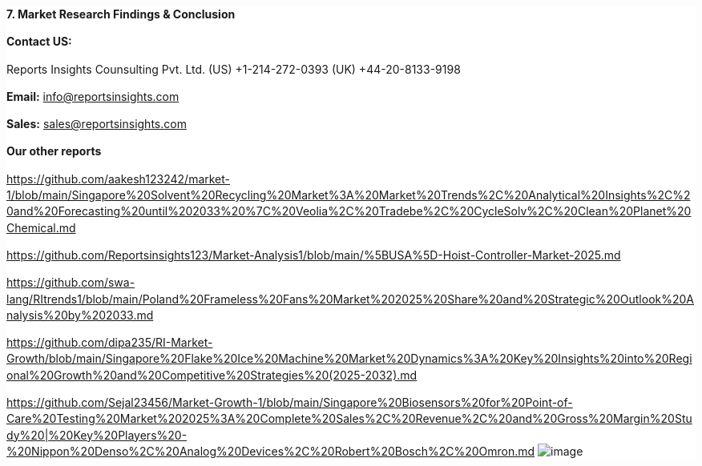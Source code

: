 <strong>7. Market Research Findings &amp; Conclusion</strong>

<strong>Contact US:</strong>

Reports Insights Counsulting Pvt. Ltd.
(US) +1-214-272-0393
(UK) +44-20-8133-9198
<p class=""""><b>Email:</b> <a href=mailto:info@reportsinsights.com>info@reportsinsights.com</a></p>
<p class=""""><b>Sales:</b> <a href=mailto:sales@reportsinsights.com>sales@reportsinsights.com</a></p>

<strong>Our other reports</strong>

<a href=https://github.com/aakesh123242/market-1/blob/main/Singapore%20Solvent%20Recycling%20Market%3A%20Market%20Trends%2C%20Analytical%20Insights%2C%20and%20Forecasting%20until%202033%20%7C%20Veolia%2C%20Tradebe%2C%20CycleSolv%2C%20Clean%20Planet%20Chemical.md>https://github.com/aakesh123242/market-1/blob/main/Singapore%20Solvent%20Recycling%20Market%3A%20Market%20Trends%2C%20Analytical%20Insights%2C%20and%20Forecasting%20until%202033%20%7C%20Veolia%2C%20Tradebe%2C%20CycleSolv%2C%20Clean%20Planet%20Chemical.md</a>

<a href=https://github.com/Reportsinsights123/Market-Analysis1/blob/main/%5BUSA%5D-Hoist-Controller-Market-2025.md>https://github.com/Reportsinsights123/Market-Analysis1/blob/main/%5BUSA%5D-Hoist-Controller-Market-2025.md</a>

<a href=https://github.com/swa-lang/RItrends1/blob/main/Poland%20Frameless%20Fans%20Market%202025%20Share%20and%20Strategic%20Outlook%20Analysis%20by%202033.md>https://github.com/swa-lang/RItrends1/blob/main/Poland%20Frameless%20Fans%20Market%202025%20Share%20and%20Strategic%20Outlook%20Analysis%20by%202033.md</a>

<a href=https://github.com/dipa235/RI-Market-Growth/blob/main/Singapore%20Flake%20Ice%20Machine%20Market%20Dynamics%3A%20Key%20Insights%20into%20Regional%20Growth%20and%20Competitive%20Strategies%20(2025-2032).md>https://github.com/dipa235/RI-Market-Growth/blob/main/Singapore%20Flake%20Ice%20Machine%20Market%20Dynamics%3A%20Key%20Insights%20into%20Regional%20Growth%20and%20Competitive%20Strategies%20(2025-2032).md</a>

<a href=https://github.com/Sejal23456/Market-Growth-1/blob/main/Singapore%20Biosensors%20for%20Point-of-Care%20Testing%20Market%202025%3A%20Complete%20Sales%2C%20Revenue%2C%20and%20Gross%20Margin%20Study%20|%20Key%20Players%20-%20Nippon%20Denso%2C%20Analog%20Devices%2C%20Robert%20Bosch%2C%20Omron.md>https://github.com/Sejal23456/Market-Growth-1/blob/main/Singapore%20Biosensors%20for%20Point-of-Care%20Testing%20Market%202025%3A%20Complete%20Sales%2C%20Revenue%2C%20and%20Gross%20Margin%20Study%20|%20Key%20Players%20-%20Nippon%20Denso%2C%20Analog%20Devices%2C%20Robert%20Bosch%2C%20Omron.md</a>
![image](https://github.com/user-attachments/assets/6f5b729c-539b-4e37-a539-5cd8d2a14099)
